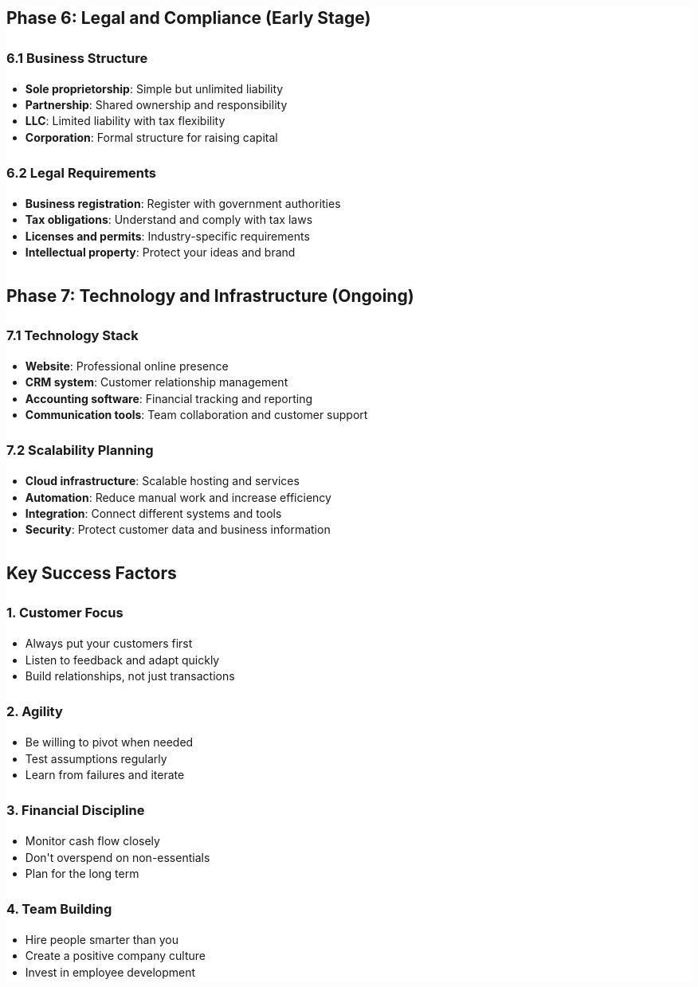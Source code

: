 ## Phase 6: Legal and Compliance (Early Stage)

### 6.1 Business Structure
- **Sole proprietorship**: Simple but unlimited liability
- **Partnership**: Shared ownership and responsibility
- **LLC**: Limited liability with tax flexibility
- **Corporation**: Formal structure for raising capital

### 6.2 Legal Requirements
- **Business registration**: Register with government authorities
- **Tax obligations**: Understand and comply with tax laws
- **Licenses and permits**: Industry-specific requirements
- **Intellectual property**: Protect your ideas and brand

## Phase 7: Technology and Infrastructure (Ongoing)

### 7.1 Technology Stack
- **Website**: Professional online presence
- **CRM system**: Customer relationship management
- **Accounting software**: Financial tracking and reporting
- **Communication tools**: Team collaboration and customer support

### 7.2 Scalability Planning
- **Cloud infrastructure**: Scalable hosting and services
- **Automation**: Reduce manual work and increase efficiency
- **Integration**: Connect different systems and tools
- **Security**: Protect customer data and business information

## Key Success Factors

### 1. Customer Focus
- Always put your customers first
- Listen to feedback and adapt quickly
- Build relationships, not just transactions

### 2. Agility
- Be willing to pivot when needed
- Test assumptions regularly
- Learn from failures and iterate

### 3. Financial Discipline
- Monitor cash flow closely
- Don't overspend on non-essentials
- Plan for the long term

### 4. Team Building
- Hire people smarter than you
- Create a positive company culture
- Invest in employee development
